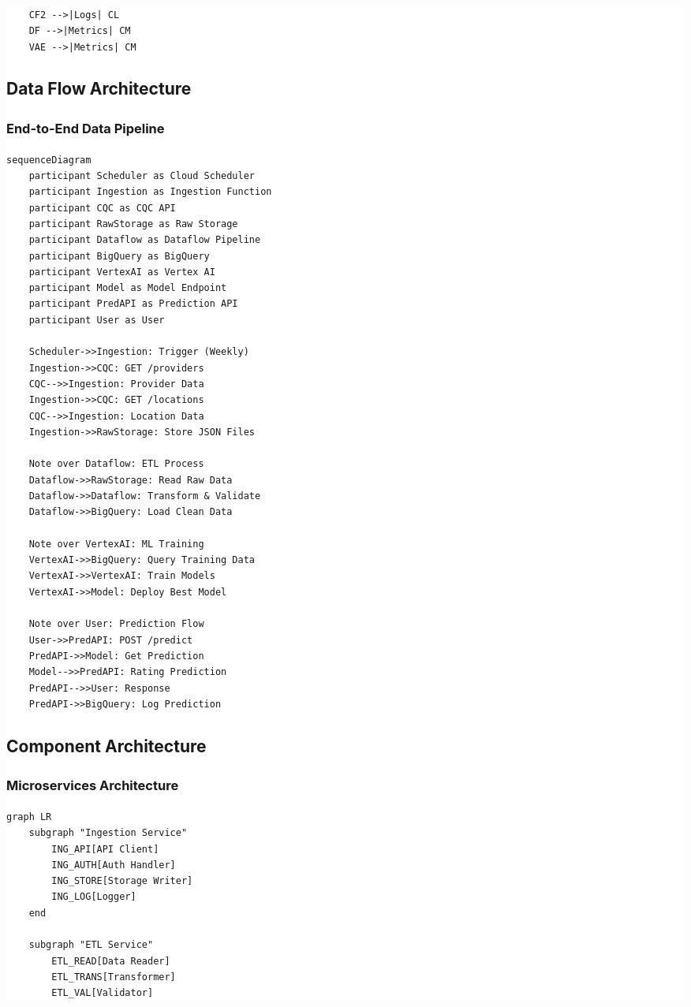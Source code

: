 ```mermaid
    CF2 -->|Logs| CL
    DF -->|Metrics| CM
    VAE -->|Metrics| CM
```

## Data Flow Architecture

### End-to-End Data Pipeline
```mermaid
sequenceDiagram
    participant Scheduler as Cloud Scheduler
    participant Ingestion as Ingestion Function
    participant CQC as CQC API
    participant RawStorage as Raw Storage
    participant Dataflow as Dataflow Pipeline
    participant BigQuery as BigQuery
    participant VertexAI as Vertex AI
    participant Model as Model Endpoint
    participant PredAPI as Prediction API
    participant User as User
    
    Scheduler->>Ingestion: Trigger (Weekly)
    Ingestion->>CQC: GET /providers
    CQC-->>Ingestion: Provider Data
    Ingestion->>CQC: GET /locations
    CQC-->>Ingestion: Location Data
    Ingestion->>RawStorage: Store JSON Files
    
    Note over Dataflow: ETL Process
    Dataflow->>RawStorage: Read Raw Data
    Dataflow->>Dataflow: Transform & Validate
    Dataflow->>BigQuery: Load Clean Data
    
    Note over VertexAI: ML Training
    VertexAI->>BigQuery: Query Training Data
    VertexAI->>VertexAI: Train Models
    VertexAI->>Model: Deploy Best Model
    
    Note over User: Prediction Flow
    User->>PredAPI: POST /predict
    PredAPI->>Model: Get Prediction
    Model-->>PredAPI: Rating Prediction
    PredAPI-->>User: Response
    PredAPI->>BigQuery: Log Prediction
```

## Component Architecture

### Microservices Architecture
```mermaid
graph LR
    subgraph "Ingestion Service"
        ING_API[API Client]
        ING_AUTH[Auth Handler]
        ING_STORE[Storage Writer]
        ING_LOG[Logger]
    end
    
    subgraph "ETL Service"
        ETL_READ[Data Reader]
        ETL_TRANS[Transformer]
        ETL_VAL[Validator]
```